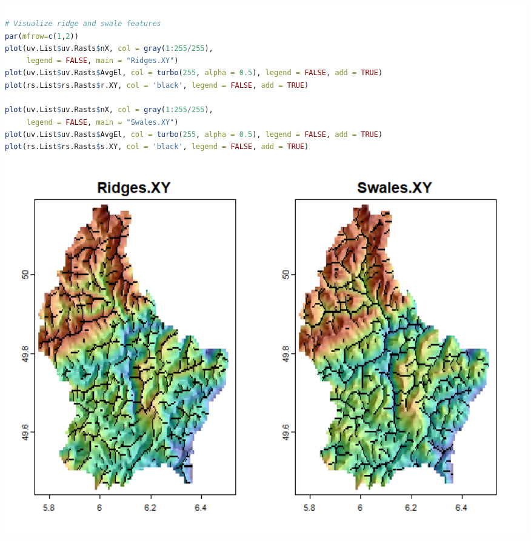 
``` r

# Visualize ridge and swale features
par(mfrow=c(1,2))
plot(uv.List$uv.Rasts$nX, col = gray(1:255/255),
     legend = FALSE, main = "Ridges.XY")
plot(uv.List$uv.Rasts$AvgEl, col = turbo(255, alpha = 0.5), legend = FALSE, add = TRUE)
plot(rs.List$rs.Rasts$r.XY, col = 'black', legend = FALSE, add = TRUE)

plot(uv.List$uv.Rasts$nX, col = gray(1:255/255),
     legend = FALSE, main = "Swales.XY")
plot(uv.List$uv.Rasts$AvgEl, col = turbo(255, alpha = 0.5), legend = FALSE, add = TRUE)
plot(rs.List$rs.Rasts$s.XY, col = 'black', legend = FALSE, add = TRUE)
```

<img src="man/figures/README-example2-3.png" width="100%" />
